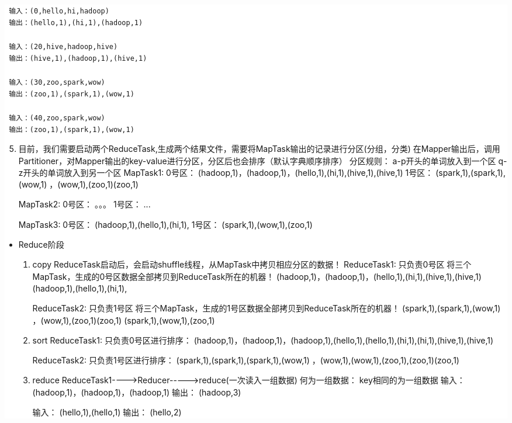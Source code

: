     输入：(0,hello,hi,hadoop)
     输出：(hello,1),(hi,1),(hadoop,1) 
     
     输入：(20,hive,hadoop,hive)
     输出：(hive,1),(hadoop,1),(hive,1) 
     
     输入：(30,zoo,spark,wow)
     输出：(zoo,1),(spark,1),(wow,1) 
        	
     输入：(40,zoo,spark,wow)
     输出：(zoo,1),(spark,1),(wow,1) 

  5. 目前，我们需要启动两个ReduceTask,生成两个结果文件，需要将MapTask输出的记录进行分区(分组，分类)
     在Mapper输出后，调用Partitioner，对Mapper输出的key-value进行分区，分区后也会排序（默认字典顺序排序）
     分区规则：
     a-p开头的单词放入到一个区
     q-z开头的单词放入到另一个区
     MapTask1:
     0号区：  (hadoop,1)，(hadoop,1)，(hello,1),(hi,1),(hive,1),(hive,1)
     1号区：  (spark,1),(spark,1),(wow,1) ，(wow,1),(zoo,1)(zoo,1)

     MapTask2:
     0号区：  。。。
     1号区： ...

     MapTask3:
     0号区：   (hadoop,1),(hello,1),(hi,1),
     1号区： (spark,1),(wow,1),(zoo,1)

- Reduce阶段
  1. copy
     ReduceTask启动后，会启动shuffle线程，从MapTask中拷贝相应分区的数据！
     ReduceTask1: 只负责0号区
     将三个MapTask，生成的0号区数据全部拷贝到ReduceTask所在的机器！
     (hadoop,1)，(hadoop,1)，(hello,1),(hi,1),(hive,1),(hive,1)
     (hadoop,1),(hello,1),(hi,1),
     		
     		
     ReduceTask2: 只负责1号区
     将三个MapTask，生成的1号区数据全部拷贝到ReduceTask所在的机器！
     (spark,1),(spark,1),(wow,1) ，(wow,1),(zoo,1)(zoo,1)
     (spark,1),(wow,1),(zoo,1)
     
  2. sort
     ReduceTask1:	只负责0号区进行排序：
     	(hadoop,1)，(hadoop,1)，(hadoop,1),(hello,1),(hello,1),(hi,1),(hi,1),(hive,1),(hive,1)
     
     ReduceTask2: 只负责1号区进行排序：
     	(spark,1),(spark,1),(spark,1),(wow,1) ，(wow,1),(wow,1),(zoo,1),(zoo,1)(zoo,1)
     
  3. reduce
     	ReduceTask1---->Reducer----->reduce(一次读入一组数据)
      何为一组数据： key相同的为一组数据
      输入： (hadoop,1)，(hadoop,1)，(hadoop,1)
      输出：   (hadoop,3)
      
      输入： (hello,1),(hello,1)
      输出：   (hello,2)
      